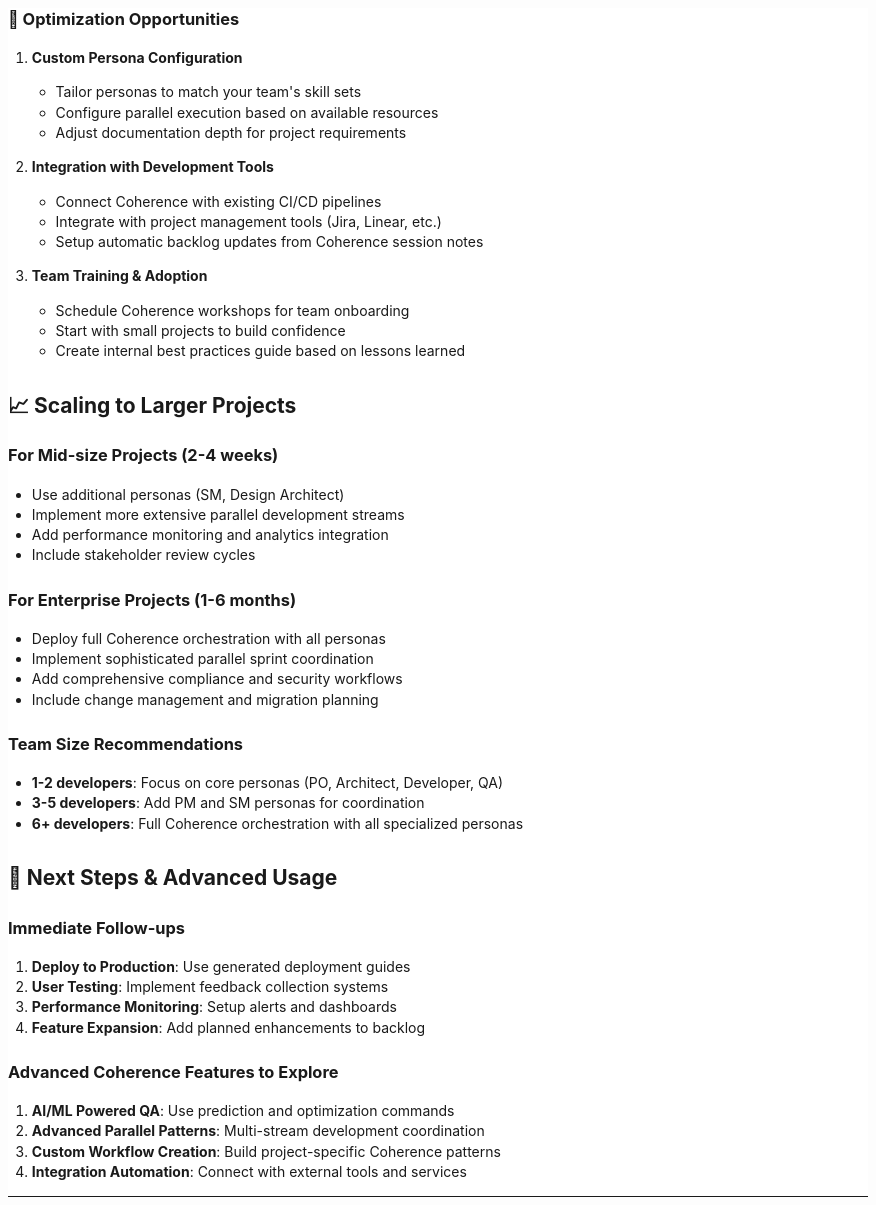 ### 🔧 Optimization Opportunities

1. **Custom Persona Configuration**
   - Tailor personas to match your team's skill sets
   - Configure parallel execution based on available resources
   - Adjust documentation depth for project requirements

2. **Integration with Development Tools**
   - Connect Coherence with existing CI/CD pipelines
   - Integrate with project management tools (Jira, Linear, etc.)
   - Setup automatic backlog updates from Coherence session notes

3. **Team Training & Adoption**
   - Schedule Coherence workshops for team onboarding
   - Start with small projects to build confidence
   - Create internal best practices guide based on lessons learned

## 📈 Scaling to Larger Projects

### For Mid-size Projects (2-4 weeks)
- Use additional personas (SM, Design Architect)
- Implement more extensive parallel development streams
- Add performance monitoring and analytics integration
- Include stakeholder review cycles

### For Enterprise Projects (1-6 months)  
- Deploy full Coherence orchestration with all personas
- Implement sophisticated parallel sprint coordination
- Add comprehensive compliance and security workflows
- Include change management and migration planning

### Team Size Recommendations
- **1-2 developers**: Focus on core personas (PO, Architect, Developer, QA)
- **3-5 developers**: Add PM and SM personas for coordination
- **6+ developers**: Full Coherence orchestration with all specialized personas

## 🎯 Next Steps & Advanced Usage

### Immediate Follow-ups
1. **Deploy to Production**: Use generated deployment guides
2. **User Testing**: Implement feedback collection systems
3. **Performance Monitoring**: Setup alerts and dashboards
4. **Feature Expansion**: Add planned enhancements to backlog

### Advanced Coherence Features to Explore
1. **AI/ML Powered QA**: Use prediction and optimization commands
2. **Advanced Parallel Patterns**: Multi-stream development coordination  
3. **Custom Workflow Creation**: Build project-specific Coherence patterns
4. **Integration Automation**: Connect with external tools and services

---